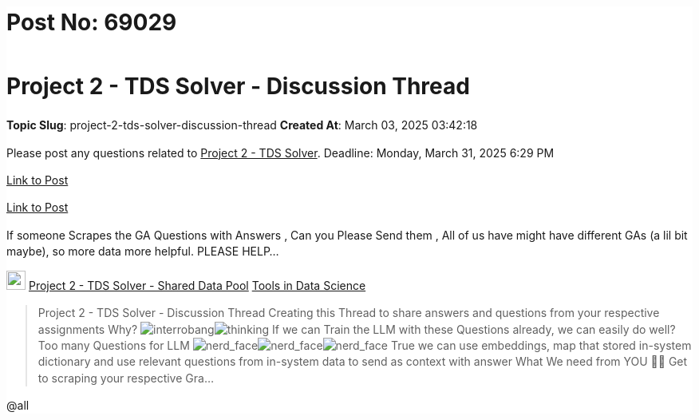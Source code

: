 # Post No: 69029
# Project 2 - TDS Solver - Discussion Thread
**Topic Slug**: project-2-tds-solver-discussion-thread
**Created At**: March 03, 2025 03:42:18

Please post any questions related to <a href="https://tds.s-anand.net/#/project-2">Project 2 - TDS Solver</a>.
Deadline: <span class="discourse-local-date" data-date="2025-03-31" data-email-preview="2025-03-31T18:29:00Z UTC" data-format="LLLL" data-time="23:59:00" data-timezone="Asia/Calcutta">Monday, March 31, 2025 6:29 PM</span>

[Link to Post](https://discourse.onlinedegree.iitm.ac.in/t/project-2-tds-solver-discussion-thread/602836)



[Link to Post](https://discourse.onlinedegree.iitm.ac.in/t/project-2-tds-solver-discussion-thread/602837)

If someone Scrapes the GA Questions with Answers , Can you Please Send them , All of us have might have different GAs (a lil bit maybe), so more data more helpful. PLEASE HELP…<aside class="quote quote-modified" data-post="1" data-topic="169045">
  <div class="title">
    <div class="quote-controls"></div>
    <img alt="" width="24" height="24" src="https://dub1.discourse-cdn.com/flex013/user_avatar/discourse.onlinedegree.iitm.ac.in/23f1002382/48/68945_2.png" class="avatar">
    <a href="https://discourse.onlinedegree.iitm.ac.in/t/project-2-tds-solver-shared-data-pool/169045">Project 2 - TDS Solver - Shared Data Pool</a> <a class="badge-category__wrapper " href="/c/courses/tds-kb/34"><span data-category-id="34" style="--category-badge-color: #0088CC; --category-badge-text-color: #FFFFFF; --parent-category-badge-color: #3AB54A;" data-parent-category-id="9" data-drop-close="true" class="badge-category --has-parent" title="This category is created to address subject-specific queries related to Tools in Data Science"><span class="badge-category__name">Tools in Data Science</span></span></a>
  </div>
  <blockquote>
    <a name="p-602891-project-2-tds-solver-discussion-thread-1" class="anchor" href="#p-602891-project-2-tds-solver-discussion-thread-1"></a>Project 2 - TDS Solver - Discussion Thread
<a name="p-602891-creating-this-thread-to-share-answers-and-questions-from-your-respective-assignments-2" class="anchor" href="#p-602891-creating-this-thread-to-share-answers-and-questions-from-your-respective-assignments-2"></a>Creating this Thread to share answers and questions from your respective assignments
<a name="p-602891-why-3" class="anchor" href="#p-602891-why-3"></a>Why? <img width="20" height="20" src="https://emoji.discourse-cdn.com/google/interrobang.png?v=12" title="interrobang" alt="interrobang" class="emoji"><img width="20" height="20" src="https://emoji.discourse-cdn.com/google/thinking.png?v=12" title="thinking" alt="thinking" class="emoji">
If we can Train the LLM with these Questions already, we can easily do well? 
<a name="p-602891-too-many-questions-for-llm-4" class="anchor" href="#p-602891-too-many-questions-for-llm-4"></a>Too many Questions for LLM <img width="20" height="20" src="https://emoji.discourse-cdn.com/google/nerd_face.png?v=12" title="nerd_face" alt="nerd_face" class="emoji"><img width="20" height="20" src="https://emoji.discourse-cdn.com/google/nerd_face.png?v=12" title="nerd_face" alt="nerd_face" class="emoji"><img width="20" height="20" src="https://emoji.discourse-cdn.com/google/nerd_face.png?v=12" title="nerd_face" alt="nerd_face" class="emoji">
True we can use embeddings, map that stored in-system dictionary and use relevant questions from in-system data to send as context with answer 
<a name="p-602891-what-we-need-from-you-5" class="anchor" href="#p-602891-what-we-need-from-you-5"></a>What We need from YOU 🫵🏽
Get to scraping your respective Gra…
  </blockquote>
</aside>
<span class="mention">@all</span>
